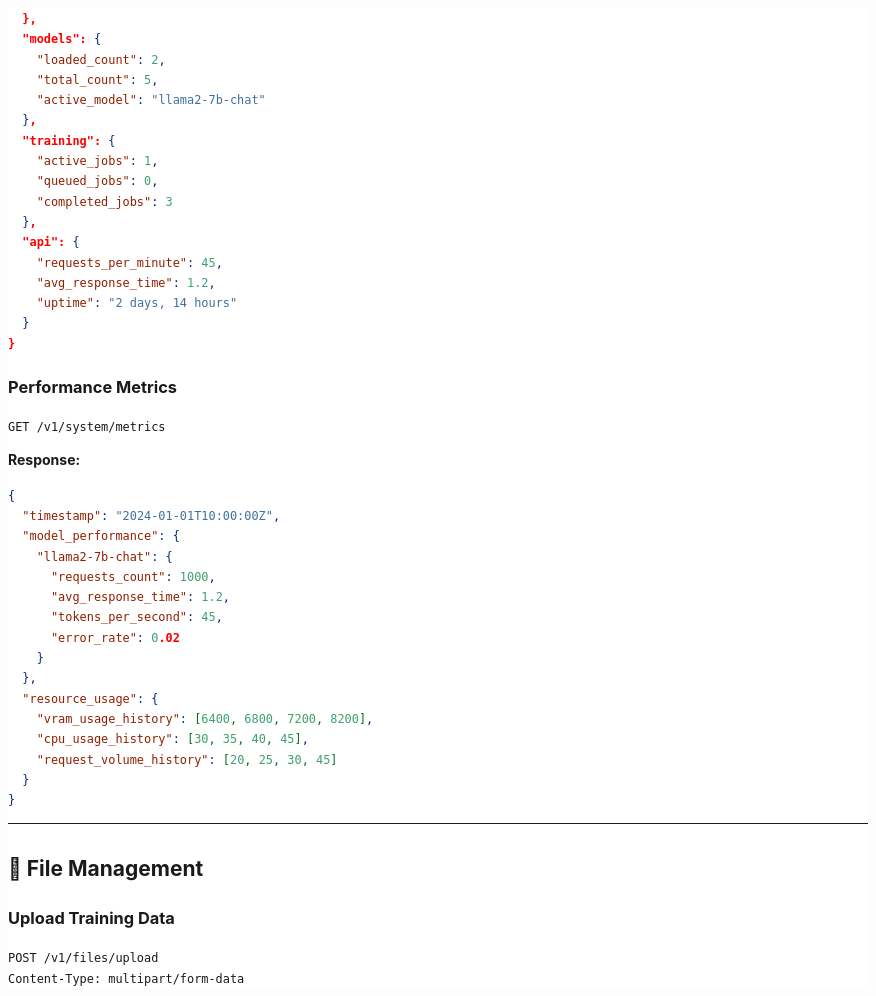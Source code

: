 ```json
  },
  "models": {
    "loaded_count": 2,
    "total_count": 5,
    "active_model": "llama2-7b-chat"
  },
  "training": {
    "active_jobs": 1,
    "queued_jobs": 0,
    "completed_jobs": 3
  },
  "api": {
    "requests_per_minute": 45,
    "avg_response_time": 1.2,
    "uptime": "2 days, 14 hours"
  }
}
```

### **Performance Metrics**

```http
GET /v1/system/metrics
```

**Response:**
```json
{
  "timestamp": "2024-01-01T10:00:00Z",
  "model_performance": {
    "llama2-7b-chat": {
      "requests_count": 1000,
      "avg_response_time": 1.2,
      "tokens_per_second": 45,
      "error_rate": 0.02
    }
  },
  "resource_usage": {
    "vram_usage_history": [6400, 6800, 7200, 8200],
    "cpu_usage_history": [30, 35, 40, 45],
    "request_volume_history": [20, 25, 30, 45]
  }
}
```

---

## 📁 **File Management**

### **Upload Training Data**

```http
POST /v1/files/upload
Content-Type: multipart/form-data
```
